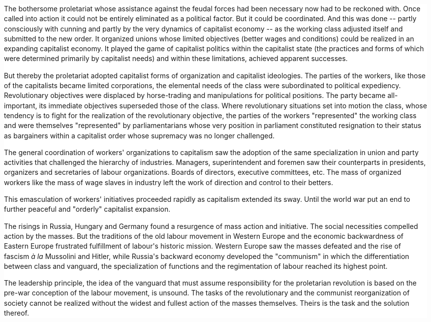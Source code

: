 The bothersome proletariat whose assistance against the feudal forces
had been necessary now had to be reckoned with. Once called into action
it could not be entirely eliminated as a political factor. But it could
be coordinated. And this was done -- partly consciously with cunning and
partly by the very dynamics of capitalist economy -- as the working
class adjusted itself and submitted to the new order. It organized
unions whose limited objectives (better wages and conditions) could be
realized in an expanding capitalist economy. It played the game of
capitalist politics within the capitalist state (the practices and forms
of which were determined primarily by capitalist needs) and within these
limitations, achieved apparent successes.

But thereby the proletariat adopted capitalist forms of organization and
capitalist ideologies. The parties of the workers, like those of the
capitalists became limited corporations, the elemental needs of the
class were subordinated to political expediency. Revolutionary
objectives were displaced by horse-trading and manipulations for
political positions. The party became all-important, its immediate
objectives superseded those of the class. Where revolutionary situations
set into motion the class, whose tendency is to fight for the
realization of the revolutionary objective, the parties of the workers
"represented" the working class and were themselves "represented" by
parliamentarians whose very position in parliament constituted
resignation to their status as bargainers within a capitalist order
whose supremacy was no longer challenged.

The general coordination of workers' organizations to capitalism saw the
adoption of the same specialization in union and party activities that
challenged the hierarchy of industries. Managers, superintendent and
foremen saw their counterparts in presidents, organizers and secretaries
of labour organizations. Boards of directors, executive committees, etc.
The mass of organized workers like the mass of wage slaves in industry
left the work of direction and control to their betters.

This emasculation of workers' initiatives proceeded rapidly as
capitalism extended its sway. Until the world war put an end to further
peaceful and "orderly" capitalist expansion.

The risings in Russia, Hungary and Germany found a resurgence of mass
action and initiative. The social necessities compelled action by the
masses. But the traditions of the old labour movement in Western Europe
and the economic backwardness of Eastern Europe frustrated fulfillment
of labour's historic mission. Western Europe saw the masses defeated and
the rise of fascism *à la* Mussolini and Hitler, while Russia's backward
economy developed the "communism" in which the differentiation between
class and vanguard, the specialization of functions and the
regimentation of labour reached its highest point.

The leadership principle, the idea of the vanguard that must assume
responsibility for the proletarian revolution is based on the pre-war
conception of the labour movement, is unsound. The tasks of the
revolutionary and the communist reorganization of society cannot be
realized without the widest and fullest action of the masses themselves.
Theirs is the task and the solution thereof.
